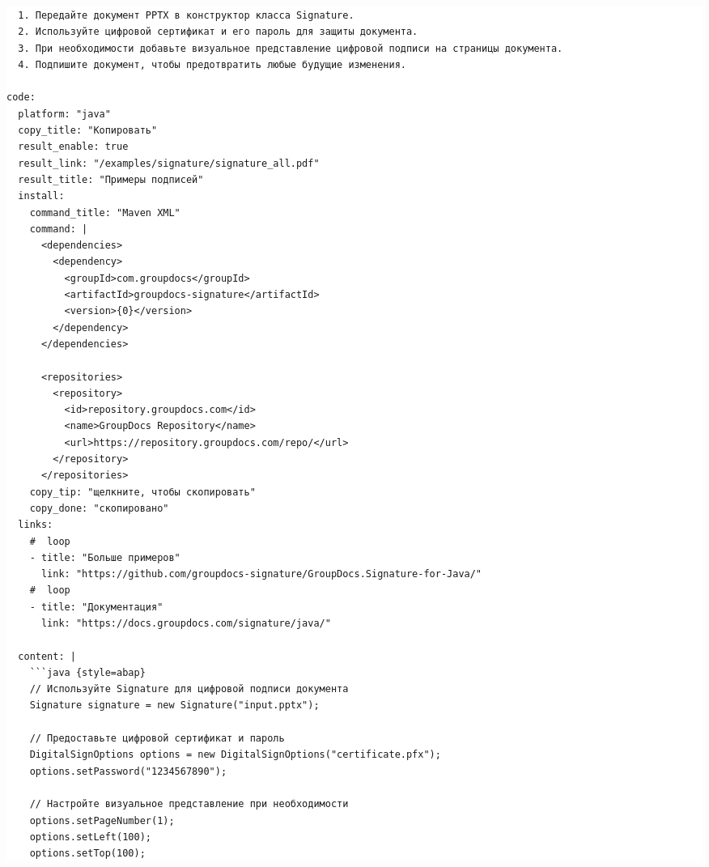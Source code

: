       1. Передайте документ PPTX в конструктор класса Signature.
      2. Используйте цифровой сертификат и его пароль для защиты документа.
      3. При необходимости добавьте визуальное представление цифровой подписи на страницы документа.
      4. Подпишите документ, чтобы предотвратить любые будущие изменения.
   
    code:
      platform: "java"
      copy_title: "Копировать"
      result_enable: true
      result_link: "/examples/signature/signature_all.pdf"
      result_title: "Примеры подписей"
      install:
        command_title: "Maven XML"
        command: |
          <dependencies>
            <dependency>
              <groupId>com.groupdocs</groupId>
              <artifactId>groupdocs-signature</artifactId>
              <version>{0}</version>
            </dependency>
          </dependencies>

          <repositories>
            <repository>
              <id>repository.groupdocs.com</id>
              <name>GroupDocs Repository</name>
              <url>https://repository.groupdocs.com/repo/</url>
            </repository>
          </repositories>
        copy_tip: "щелкните, чтобы скопировать"
        copy_done: "скопировано"
      links:
        #  loop
        - title: "Больше примеров"
          link: "https://github.com/groupdocs-signature/GroupDocs.Signature-for-Java/"
        #  loop
        - title: "Документация"
          link: "https://docs.groupdocs.com/signature/java/"
          
      content: |
        ```java {style=abap}
        // Используйте Signature для цифровой подписи документа
        Signature signature = new Signature("input.pptx");

        // Предоставьте цифровой сертификат и пароль
        DigitalSignOptions options = new DigitalSignOptions("certificate.pfx");
        options.setPassword("1234567890");

        // Настройте визуальное представление при необходимости
        options.setPageNumber(1);
        options.setLeft(100);
        options.setTop(100);
